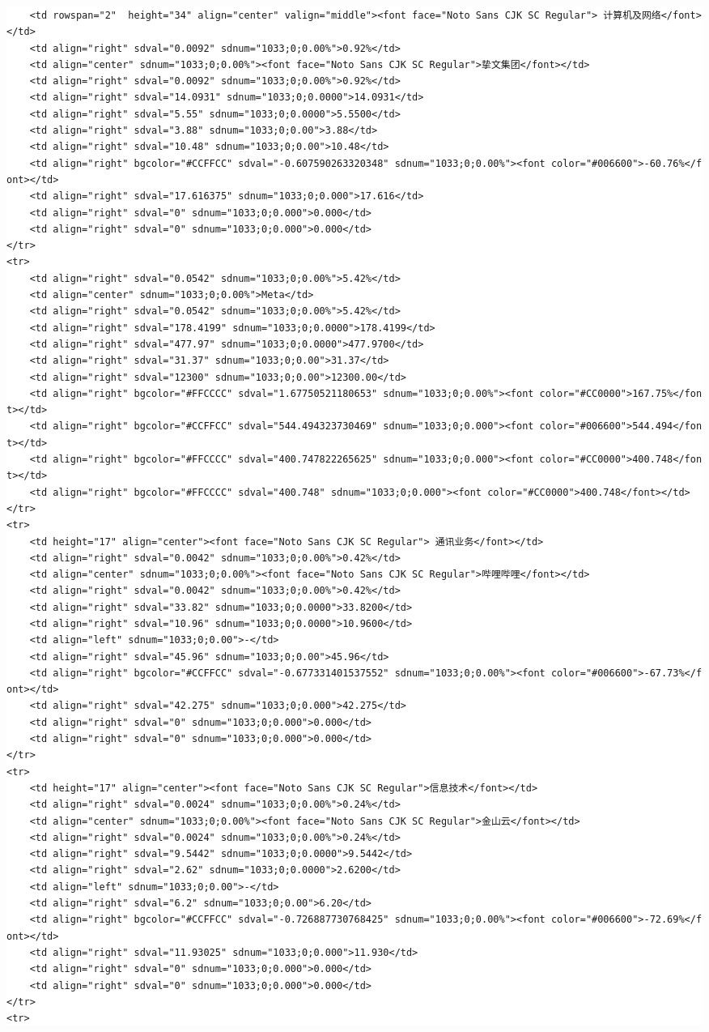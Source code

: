 		<td rowspan="2"  height="34" align="center" valign="middle"><font face="Noto Sans CJK SC Regular"> 计算机及网络</font></td>
		<td align="right" sdval="0.0092" sdnum="1033;0;0.00%">0.92%</td>
		<td align="center" sdnum="1033;0;0.00%"><font face="Noto Sans CJK SC Regular">挚文集团</font></td>
		<td align="right" sdval="0.0092" sdnum="1033;0;0.00%">0.92%</td>
		<td align="right" sdval="14.0931" sdnum="1033;0;0.0000">14.0931</td>
		<td align="right" sdval="5.55" sdnum="1033;0;0.0000">5.5500</td>
		<td align="right" sdval="3.88" sdnum="1033;0;0.00">3.88</td>
		<td align="right" sdval="10.48" sdnum="1033;0;0.00">10.48</td>
		<td align="right" bgcolor="#CCFFCC" sdval="-0.607590263320348" sdnum="1033;0;0.00%"><font color="#006600">-60.76%</font></td>
		<td align="right" sdval="17.616375" sdnum="1033;0;0.000">17.616</td>
		<td align="right" sdval="0" sdnum="1033;0;0.000">0.000</td>
		<td align="right" sdval="0" sdnum="1033;0;0.000">0.000</td>
	</tr>
	<tr>
		<td align="right" sdval="0.0542" sdnum="1033;0;0.00%">5.42%</td>
		<td align="center" sdnum="1033;0;0.00%">Meta</td>
		<td align="right" sdval="0.0542" sdnum="1033;0;0.00%">5.42%</td>
		<td align="right" sdval="178.4199" sdnum="1033;0;0.0000">178.4199</td>
		<td align="right" sdval="477.97" sdnum="1033;0;0.0000">477.9700</td>
		<td align="right" sdval="31.37" sdnum="1033;0;0.00">31.37</td>
		<td align="right" sdval="12300" sdnum="1033;0;0.00">12300.00</td>
		<td align="right" bgcolor="#FFCCCC" sdval="1.67750521180653" sdnum="1033;0;0.00%"><font color="#CC0000">167.75%</font></td>
		<td align="right" bgcolor="#CCFFCC" sdval="544.494323730469" sdnum="1033;0;0.000"><font color="#006600">544.494</font></td>
		<td align="right" bgcolor="#FFCCCC" sdval="400.747822265625" sdnum="1033;0;0.000"><font color="#CC0000">400.748</font></td>
		<td align="right" bgcolor="#FFCCCC" sdval="400.748" sdnum="1033;0;0.000"><font color="#CC0000">400.748</font></td>
	</tr>
	<tr>
		<td height="17" align="center"><font face="Noto Sans CJK SC Regular"> 通讯业务</font></td>
		<td align="right" sdval="0.0042" sdnum="1033;0;0.00%">0.42%</td>
		<td align="center" sdnum="1033;0;0.00%"><font face="Noto Sans CJK SC Regular">哔哩哔哩</font></td>
		<td align="right" sdval="0.0042" sdnum="1033;0;0.00%">0.42%</td>
		<td align="right" sdval="33.82" sdnum="1033;0;0.0000">33.8200</td>
		<td align="right" sdval="10.96" sdnum="1033;0;0.0000">10.9600</td>
		<td align="left" sdnum="1033;0;0.00">-</td>
		<td align="right" sdval="45.96" sdnum="1033;0;0.00">45.96</td>
		<td align="right" bgcolor="#CCFFCC" sdval="-0.677331401537552" sdnum="1033;0;0.00%"><font color="#006600">-67.73%</font></td>
		<td align="right" sdval="42.275" sdnum="1033;0;0.000">42.275</td>
		<td align="right" sdval="0" sdnum="1033;0;0.000">0.000</td>
		<td align="right" sdval="0" sdnum="1033;0;0.000">0.000</td>
	</tr>
	<tr>
		<td height="17" align="center"><font face="Noto Sans CJK SC Regular">信息技术</font></td>
		<td align="right" sdval="0.0024" sdnum="1033;0;0.00%">0.24%</td>
		<td align="center" sdnum="1033;0;0.00%"><font face="Noto Sans CJK SC Regular">金山云</font></td>
		<td align="right" sdval="0.0024" sdnum="1033;0;0.00%">0.24%</td>
		<td align="right" sdval="9.5442" sdnum="1033;0;0.0000">9.5442</td>
		<td align="right" sdval="2.62" sdnum="1033;0;0.0000">2.6200</td>
		<td align="left" sdnum="1033;0;0.00">-</td>
		<td align="right" sdval="6.2" sdnum="1033;0;0.00">6.20</td>
		<td align="right" bgcolor="#CCFFCC" sdval="-0.726887730768425" sdnum="1033;0;0.00%"><font color="#006600">-72.69%</font></td>
		<td align="right" sdval="11.93025" sdnum="1033;0;0.000">11.930</td>
		<td align="right" sdval="0" sdnum="1033;0;0.000">0.000</td>
		<td align="right" sdval="0" sdnum="1033;0;0.000">0.000</td>
	</tr>
	<tr>
